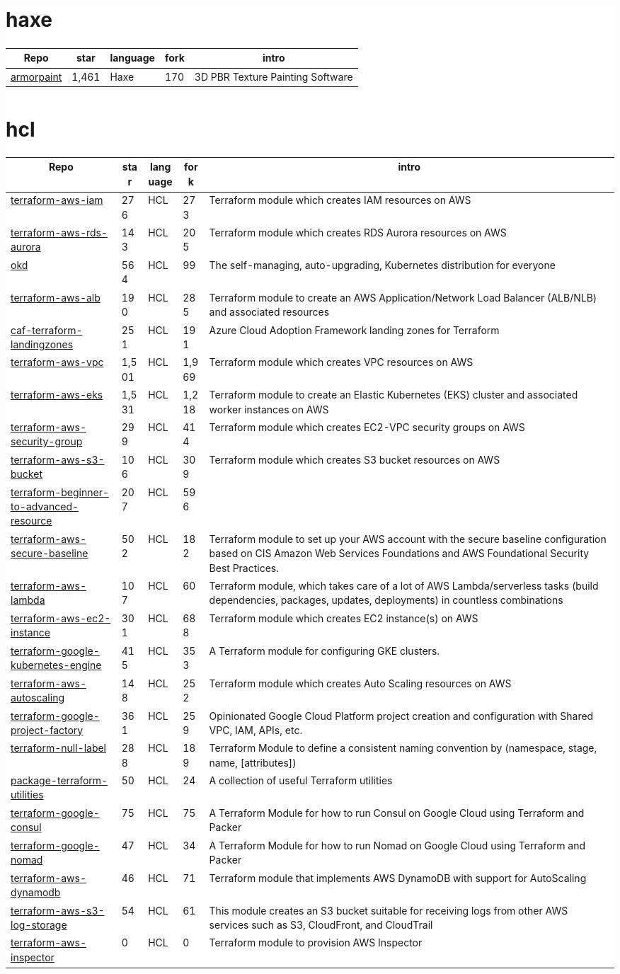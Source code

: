 
# haxe

Repo|star|language|fork|intro
-|-|-|-|-
[armorpaint](https://github.com/armory3d/armorpaint)|1,461|Haxe|170|3D PBR Texture Painting Software


# hcl

Repo|star|language|fork|intro
-|-|-|-|-
[terraform-aws-iam](https://github.com/terraform-aws-modules/terraform-aws-iam)|276|HCL|273|Terraform module which creates IAM resources on AWS
[terraform-aws-rds-aurora](https://github.com/terraform-aws-modules/terraform-aws-rds-aurora)|143|HCL|205|Terraform module which creates RDS Aurora resources on AWS
[okd](https://github.com/openshift/okd)|564|HCL|99|The self-managing, auto-upgrading, Kubernetes distribution for everyone
[terraform-aws-alb](https://github.com/terraform-aws-modules/terraform-aws-alb)|190|HCL|285|Terraform module to create an AWS Application/Network Load Balancer (ALB/NLB) and associated resources
[caf-terraform-landingzones](https://github.com/Azure/caf-terraform-landingzones)|251|HCL|191|Azure Cloud Adoption Framework landing zones for Terraform
[terraform-aws-vpc](https://github.com/terraform-aws-modules/terraform-aws-vpc)|1,501|HCL|1,969|Terraform module which creates VPC resources on AWS
[terraform-aws-eks](https://github.com/terraform-aws-modules/terraform-aws-eks)|1,531|HCL|1,218|Terraform module to create an Elastic Kubernetes (EKS) cluster and associated worker instances on AWS
[terraform-aws-security-group](https://github.com/terraform-aws-modules/terraform-aws-security-group)|299|HCL|414|Terraform module which creates EC2-VPC security groups on AWS
[terraform-aws-s3-bucket](https://github.com/terraform-aws-modules/terraform-aws-s3-bucket)|106|HCL|309|Terraform module which creates S3 bucket resources on AWS
[terraform-beginner-to-advanced-resource](https://github.com/zealvora/terraform-beginner-to-advanced-resource)|207|HCL|596|
[terraform-aws-secure-baseline](https://github.com/nozaq/terraform-aws-secure-baseline)|502|HCL|182|Terraform module to set up your AWS account with the secure baseline configuration based on CIS Amazon Web Services Foundations and AWS Foundational Security Best Practices.
[terraform-aws-lambda](https://github.com/terraform-aws-modules/terraform-aws-lambda)|107|HCL|60|Terraform module, which takes care of a lot of AWS Lambda/serverless tasks (build dependencies, packages, updates, deployments) in countless combinations
[terraform-aws-ec2-instance](https://github.com/terraform-aws-modules/terraform-aws-ec2-instance)|301|HCL|688|Terraform module which creates EC2 instance(s) on AWS
[terraform-google-kubernetes-engine](https://github.com/terraform-google-modules/terraform-google-kubernetes-engine)|415|HCL|353|A Terraform module for configuring GKE clusters.
[terraform-aws-autoscaling](https://github.com/terraform-aws-modules/terraform-aws-autoscaling)|148|HCL|252|Terraform module which creates Auto Scaling resources on AWS
[terraform-google-project-factory](https://github.com/terraform-google-modules/terraform-google-project-factory)|361|HCL|259|Opinionated Google Cloud Platform project creation and configuration with Shared VPC, IAM, APIs, etc.
[terraform-null-label](https://github.com/cloudposse/terraform-null-label)|288|HCL|189|Terraform Module to define a consistent naming convention by (namespace, stage, name, [attributes])
[package-terraform-utilities](https://github.com/gruntwork-io/package-terraform-utilities)|50|HCL|24|A collection of useful Terraform utilities
[terraform-google-consul](https://github.com/hashicorp/terraform-google-consul)|75|HCL|75|A Terraform Module for how to run Consul on Google Cloud using Terraform and Packer
[terraform-google-nomad](https://github.com/hashicorp/terraform-google-nomad)|47|HCL|34|A Terraform Module for how to run Nomad on Google Cloud using Terraform and Packer
[terraform-aws-dynamodb](https://github.com/cloudposse/terraform-aws-dynamodb)|46|HCL|71|Terraform module that implements AWS DynamoDB with support for AutoScaling
[terraform-aws-s3-log-storage](https://github.com/cloudposse/terraform-aws-s3-log-storage)|54|HCL|61|This module creates an S3 bucket suitable for receiving logs from other AWS services such as S3, CloudFront, and CloudTrail
[terraform-aws-inspector](https://github.com/cloudposse/terraform-aws-inspector)|0|HCL|0|Terraform module to provision AWS Inspector
